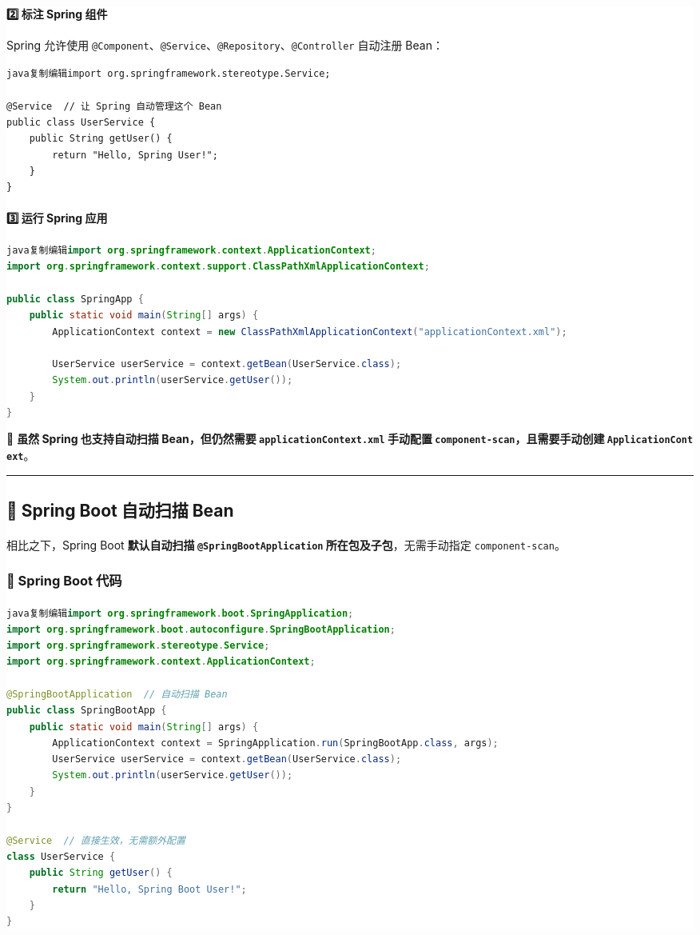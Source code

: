 #### **2️⃣ 标注 Spring 组件**

Spring 允许使用 `@Component`、`@Service`、`@Repository`、`@Controller` 自动注册 Bean：

```
java复制编辑import org.springframework.stereotype.Service;

@Service  // 让 Spring 自动管理这个 Bean
public class UserService {
    public String getUser() {
        return "Hello, Spring User!";
    }
}
```

#### **3️⃣ 运行 Spring 应用**

```java
java复制编辑import org.springframework.context.ApplicationContext;
import org.springframework.context.support.ClassPathXmlApplicationContext;

public class SpringApp {
    public static void main(String[] args) {
        ApplicationContext context = new ClassPathXmlApplicationContext("applicationContext.xml");

        UserService userService = context.getBean(UserService.class);
        System.out.println(userService.getUser());
    }
}
```

📌 **虽然 Spring 也支持自动扫描 Bean，但仍然需要 `applicationContext.xml` 手动配置 `component-scan`，且需要手动创建 `ApplicationContext`**。

------

## **🔹 Spring Boot 自动扫描 Bean**

相比之下，Spring Boot **默认自动扫描 `@SpringBootApplication` 所在包及子包**，无需手动指定 `component-scan`。

### **📌 Spring Boot 代码**

```java
java复制编辑import org.springframework.boot.SpringApplication;
import org.springframework.boot.autoconfigure.SpringBootApplication;
import org.springframework.stereotype.Service;
import org.springframework.context.ApplicationContext;

@SpringBootApplication  // 自动扫描 Bean
public class SpringBootApp {
    public static void main(String[] args) {
        ApplicationContext context = SpringApplication.run(SpringBootApp.class, args);
        UserService userService = context.getBean(UserService.class);
        System.out.println(userService.getUser());
    }
}

@Service  // 直接生效，无需额外配置
class UserService {
    public String getUser() {
        return "Hello, Spring Boot User!";
    }
}
```
